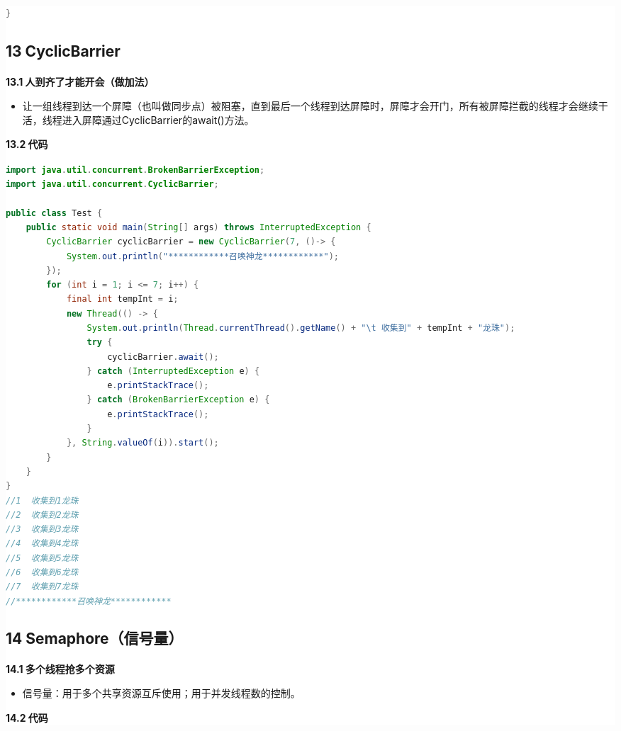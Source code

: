 ```java
}
```

## 13 CyclicBarrier

**13.1 人到齐了才能开会（做加法）**

- 让一组线程到达一个屏障（也叫做同步点）被阻塞，直到最后一个线程到达屏障时，屏障才会开门，所有被屏障拦截的线程才会继续干活，线程进入屏障通过CyclicBarrier的await()方法。

**13.2 代码**

```java
import java.util.concurrent.BrokenBarrierException;
import java.util.concurrent.CyclicBarrier;

public class Test {
    public static void main(String[] args) throws InterruptedException {
        CyclicBarrier cyclicBarrier = new CyclicBarrier(7, ()-> {
            System.out.println("************召唤神龙************");
        });
        for (int i = 1; i <= 7; i++) {
            final int tempInt = i;
            new Thread(() -> {
                System.out.println(Thread.currentThread().getName() + "\t 收集到" + tempInt + "龙珠");
                try {
                    cyclicBarrier.await();
                } catch (InterruptedException e) {
                    e.printStackTrace();
                } catch (BrokenBarrierException e) {
                    e.printStackTrace();
                }
            }, String.valueOf(i)).start();
        }
    }
}
//1	 收集到1龙珠
//2	 收集到2龙珠
//3	 收集到3龙珠
//4	 收集到4龙珠
//5	 收集到5龙珠
//6	 收集到6龙珠
//7	 收集到7龙珠
//************召唤神龙************
```

## 14 Semaphore（信号量）

**14.1 多个线程抢多个资源**

- 信号量：用于多个共享资源互斥使用；用于并发线程数的控制。

**14.2 代码**
